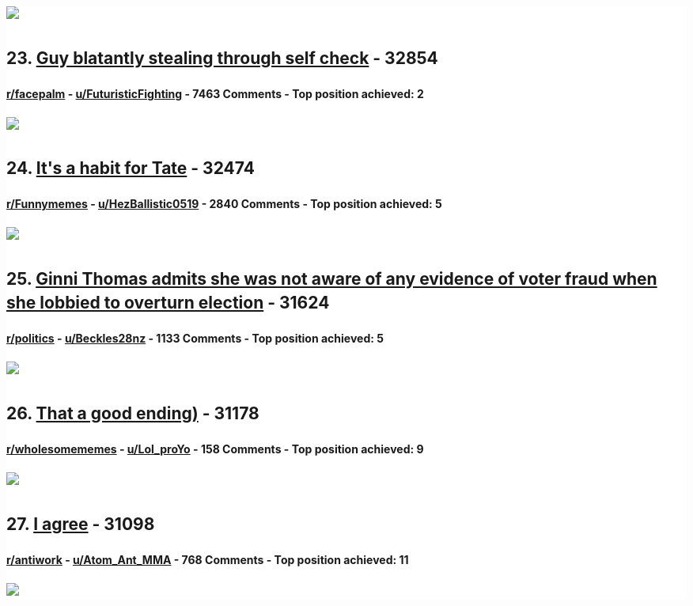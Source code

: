 <a href="https://i.redd.it/v3callmix49a1.jpg"><img src="https://b.thumbs.redditmedia.com/-m4hEax5JcW-6I21gHDMiTWJfC61VESmyRrVDb5190w.jpg"></img></a>

## 23. [Guy blatantly stealing through self check](http://reddit.com/r/facepalm/comments/zz8tf9/guy_blatantly_stealing_through_self_check/) - 32854
#### [r/facepalm](http://reddit.com/r/facepalm) - [u/FuturisticFighting](http://reddit.com/u/FuturisticFighting) - 7463 Comments - Top position achieved: 2

<a href="https://v.redd.it/yiz1obdn439a1"><img src="https://b.thumbs.redditmedia.com/qFYqu-uJrRYwTCpMzFMU6AtYVO3PE7GQIprDTXJgVes.jpg"></img></a>

## 24. [It's a habit for Tate](http://reddit.com/r/Funnymemes/comments/zz5u7g/its_a_habit_for_tate/) - 32474
#### [r/Funnymemes](http://reddit.com/r/Funnymemes) - [u/HezBallistic0519](http://reddit.com/u/HezBallistic0519) - 2840 Comments - Top position achieved: 5

<a href="https://i.redd.it/l44qij2t049a1.png"><img src="image"></img></a>

## 25. [Ginni Thomas admits she was not aware of any evidence of voter fraud when she lobbied to overturn election](http://reddit.com/r/politics/comments/zz5a74/ginni_thomas_admits_she_was_not_aware_of_any/) - 31624
#### [r/politics](http://reddit.com/r/politics) - [u/Beckles28nz](http://reddit.com/u/Beckles28nz) - 1133 Comments - Top position achieved: 5

<a href="https://www.independent.co.uk/news/world/americas/us-politics/ginni-thomas-january-6-election-b2253662.html"><img src="https://a.thumbs.redditmedia.com/V5VxSX9gXtrXHPNTFR_v6Pzd-aimGhkTDNdvBTM9IZ8.jpg"></img></a>

## 26. [That a good ending)](http://reddit.com/r/wholesomememes/comments/zz7nwb/that_a_good_ending/) - 31178
#### [r/wholesomememes](http://reddit.com/r/wholesomememes) - [u/Lol_proYo](http://reddit.com/u/Lol_proYo) - 158 Comments - Top position achieved: 9

<a href="https://i.redd.it/j05hx38qd49a1.jpg"><img src="https://a.thumbs.redditmedia.com/HKO1A--7bwpGXUYQiV1k0oG5XkJmuG0sBUEcHZGPE24.jpg"></img></a>

## 27. [I agree](http://reddit.com/r/antiwork/comments/zz0y53/i_agree/) - 31098
#### [r/antiwork](http://reddit.com/r/antiwork) - [u/Atom_Ant_MMA](http://reddit.com/u/Atom_Ant_MMA) - 768 Comments - Top position achieved: 11

<a href="https://i.redd.it/0pvd00irz29a1.jpg"><img src="https://b.thumbs.redditmedia.com/EaLg2RlklMrAX5wwcF52WXea7JMLJik2cENowMBTMeI.jpg"></img></a>
